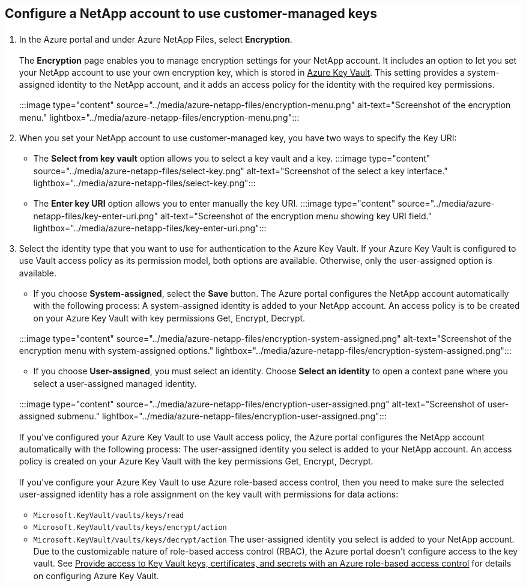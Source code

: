 ## Configure a NetApp account to use customer-managed keys

1. In the Azure portal and under Azure NetApp Files, select **Encryption**.

    The **Encryption** page enables you to manage encryption settings for your NetApp account. It includes an option to let you set your NetApp account to use your own encryption key, which is stored in [Azure Key Vault](../key-vault/general/basic-concepts.md). This setting provides a system-assigned identity to the NetApp account, and it adds an access policy for the identity with the required key permissions.

    :::image type="content" source="../media/azure-netapp-files/encryption-menu.png" alt-text="Screenshot of the encryption menu." lightbox="../media/azure-netapp-files/encryption-menu.png":::

1. When you set your NetApp account to use customer-managed key, you have two ways to specify the Key URI:  
    * The **Select from key vault** option allows you to select a key vault and a key. 
    :::image type="content" source="../media/azure-netapp-files/select-key.png" alt-text="Screenshot of the select a key interface." lightbox="../media/azure-netapp-files/select-key.png":::
    
    * The **Enter key URI** option allows you to enter manually the key URI. 
    :::image type="content" source="../media/azure-netapp-files/key-enter-uri.png" alt-text="Screenshot of the encryption menu showing key URI field." lightbox="../media/azure-netapp-files/key-enter-uri.png":::

1. Select the identity type that you want to use for authentication to the Azure Key Vault. If your Azure Key Vault is configured to use Vault access policy as its permission model, both options are available. Otherwise, only the user-assigned option is available.
    * If you choose **System-assigned**, select the **Save** button. The Azure portal configures the NetApp account automatically with the following process: A system-assigned identity is added to your NetApp account. An access policy is to be created on your Azure Key Vault with key permissions Get, Encrypt, Decrypt.

    :::image type="content" source="../media/azure-netapp-files/encryption-system-assigned.png" alt-text="Screenshot of the encryption menu with system-assigned options." lightbox="../media/azure-netapp-files/encryption-system-assigned.png":::

    * If you choose **User-assigned**, you must select an identity. Choose **Select an identity** to open a context pane where you select a user-assigned managed identity. 

    :::image type="content" source="../media/azure-netapp-files/encryption-user-assigned.png" alt-text="Screenshot of user-assigned submenu." lightbox="../media/azure-netapp-files/encryption-user-assigned.png":::
    
    If you've configured your Azure Key Vault to use Vault access policy, the Azure portal configures the NetApp account automatically with the following process: The user-assigned identity you select is added to your NetApp account. An access policy is created on your Azure Key Vault with the key permissions Get, Encrypt, Decrypt. 

    If you've configure your Azure Key Vault to use Azure role-based access control, then you need to make sure the selected user-assigned identity has a role assignment on the key vault with permissions for data actions:
      * `Microsoft.KeyVault/vaults/keys/read`
      * `Microsoft.KeyVault/vaults/keys/encrypt/action`
      * `Microsoft.KeyVault/vaults/keys/decrypt/action`
    The user-assigned identity you select is added to your NetApp account. Due to the customizable nature of role-based access control (RBAC), the Azure portal doesn't configure access to the key vault. See [Provide access to Key Vault keys, certificates, and secrets with an Azure role-based access control](../key-vault/general/rbac-guide.md) for details on configuring Azure Key Vault. 

